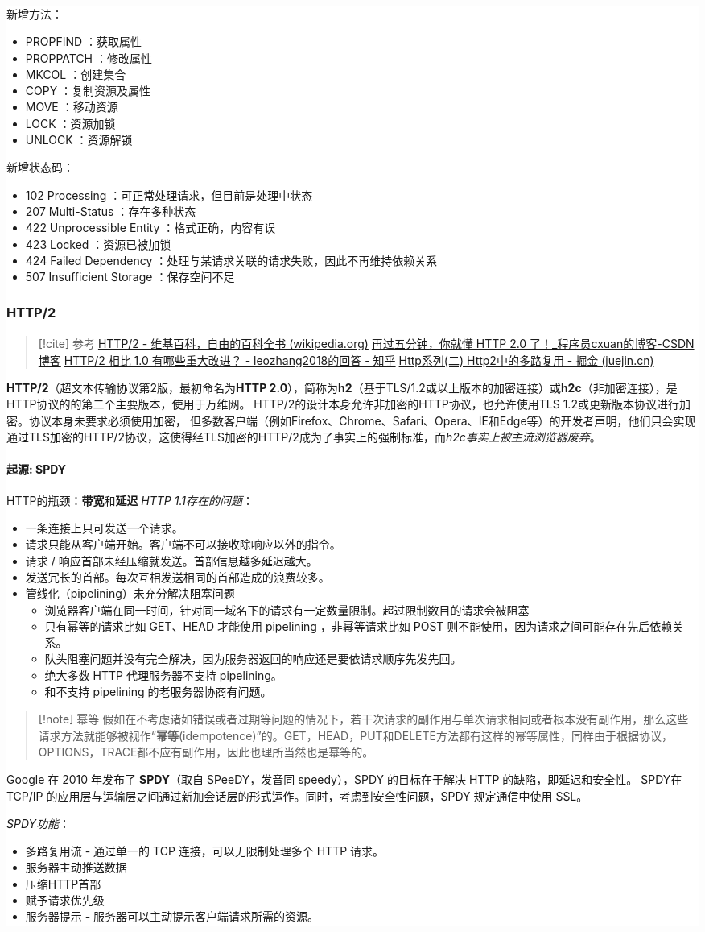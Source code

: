 新增方法：
- PROPFIND ：获取属性
- PROPPATCH ：修改属性
- MKCOL ：创建集合
- COPY ：复制资源及属性
- MOVE ：移动资源
- LOCK ：资源加锁
- UNLOCK ：资源解锁

新增状态码：
- 102 Processing ：可正常处理请求，但目前是处理中状态
- 207 Multi-Status ：存在多种状态
- 422 Unprocessible Entity ：格式正确，内容有误
- 423 Locked ：资源已被加锁
- 424 Failed Dependency ：处理与某请求关联的请求失败，因此不再维持依赖关系
- 507 Insufficient Storage ：保存空间不足

### HTTP/2

> [!cite]  参考
> [HTTP/2 - 维基百科，自由的百科全书 (wikipedia.org)](https://zh.wikipedia.org/wiki/HTTP/2)
> [再过五分钟，你就懂 HTTP 2.0 了！_程序员cxuan的博客-CSDN博客](https://cxuan.blog.csdn.net/article/details/120037166)
> [HTTP/2 相比 1.0 有哪些重大改进？ - leozhang2018的回答 - 知乎](https://www.zhihu.com/question/34074946/answer/75364178)
>[Http系列(二) Http2中的多路复用 - 掘金 (juejin.cn)](https://juejin.cn/post/6844903935648497678)

**HTTP/2**（超文本传输协议第2版，最初命名为**HTTP 2.0**），简称为**h2**（基于TLS/1.2或以上版本的加密连接）或**h2c**（非加密连接），是HTTP协议的的第二个主要版本，使用于万维网。
HTTP/2的设计本身允许非加密的HTTP协议，也允许使用TLS 1.2或更新版本协议进行加密。协议本身未要求必须使用加密， 但多数客户端（例如Firefox、Chrome、Safari、Opera、IE和Edge等）的开发者声明，他们只会实现通过TLS加密的HTTP/2协议，这使得经TLS加密的HTTP/2成为了事实上的强制标准，而*h2c事实上被主流浏览器废弃*。

#### 起源: SPDY

HTTP的瓶颈：**带宽**和**延迟**
*HTTP 1.1存在的问题*：
- 一条连接上只可发送一个请求。
- 请求只能从客户端开始。客户端不可以接收除响应以外的指令。
- 请求 / 响应首部未经压缩就发送。首部信息越多延迟越大。
- 发送冗长的首部。每次互相发送相同的首部造成的浪费较多。
- 管线化（pipelining）未充分解决阻塞问题
	- 浏览器客户端在同一时间，针对同一域名下的请求有一定数量限制。超过限制数目的请求会被阻塞
	- 只有幂等的请求比如 GET、HEAD 才能使用 pipelining ，非幂等请求比如 POST 则不能使用，因为请求之间可能存在先后依赖关系。
	- 队头阻塞问题并没有完全解决，因为服务器返回的响应还是要依请求顺序先发先回。
	- 绝大多数 HTTP 代理服务器不支持 pipelining。
	- 和不支持 pipelining 的老服务器协商有问题。

>[!note] 幂等
>假如在不考虑诸如错误或者过期等问题的情况下，若干次请求的副作用与单次请求相同或者根本没有副作用，那么这些请求方法就能够被视作“**幂等**(idempotence)”的。GET，HEAD，PUT和DELETE方法都有这样的幂等属性，同样由于根据协议，OPTIONS，TRACE都不应有副作用，因此也理所当然也是幂等的。

Google 在 2010 年发布了 **SPDY**（取自 SPeeDY，发音同 speedy），SPDY 的目标在于解决 HTTP 的缺陷，即延迟和安全性。
SPDY在 TCP/IP 的应用层与运输层之间通过新加会话层的形式运作。同时，考虑到安全性问题，SPDY 规定通信中使用 SSL。

*SPDY功能*：
- 多路复用流 - 通过单一的 TCP 连接，可以无限制处理多个 HTTP 请求。
- 服务器主动推送数据
- 压缩HTTP首部
- 赋予请求优先级
- 服务器提示 - 服务器可以主动提示客户端请求所需的资源。
